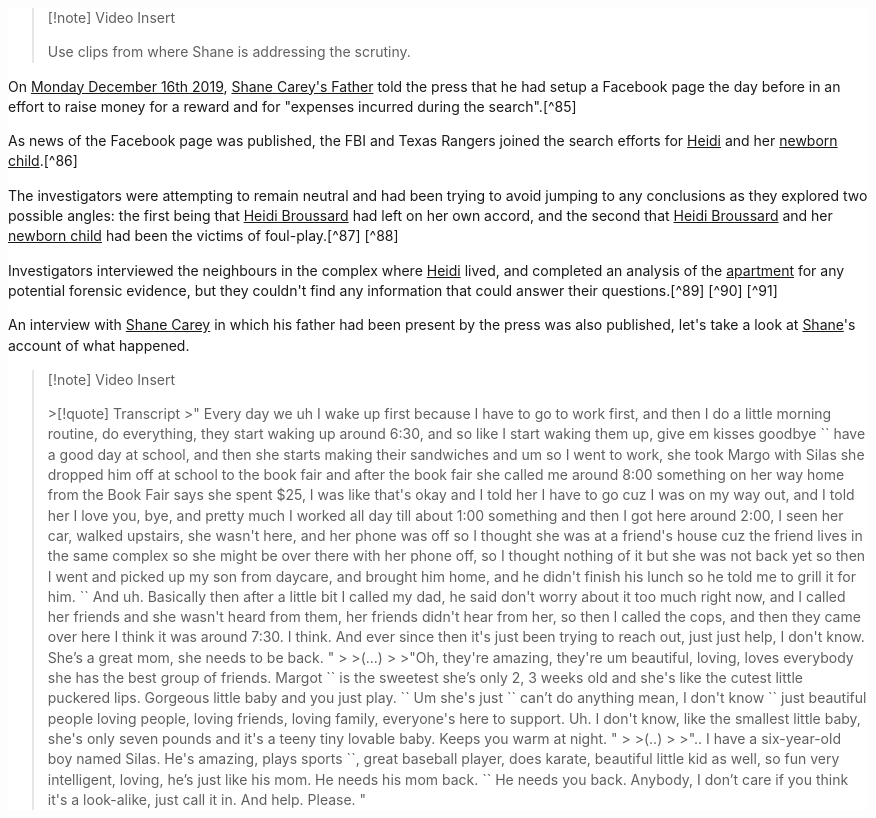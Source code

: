>[!note]  Video Insert  
><iframe src="https://drive.google.com/file/d/1sxyda4gfkO2O2nl72i6pzDECjNzZN0pD/preview" width="640" height="480" allow="autoplay"></iframe>  
>  
>Use clips from where Shane is addressing the scrutiny.  
  
On [Monday December 16th 2019](../../10-to-19-Case-Dates/13-Investigation-Dates/2019-12-16-Monday-December-16th-2019.md), [Shane Carey's Father](../../70-to-79-People/73-Family-and-Friends/05-Shane-Careys-Father.md) told the press that he had setup a Facebook page the day before in an effort to raise money for a reward and for "expenses incurred during the search".[^85]   
  
As news of the Facebook page was published, the FBI and Texas Rangers joined the search efforts for [Heidi](../../70-to-79-People/71-Victims/01-Heidi-Broussard.md) and her [newborn child](../../70-to-79-People/73-Family-and-Friends/02-Newborn-Child.md).[^86]   
  
The investigators were attempting to remain neutral and had been trying to avoid jumping to any conclusions as they explored two possible angles: the first being that [Heidi Broussard](../../70-to-79-People/71-Victims/01-Heidi-Broussard.md) had left on her own accord, and the second that [Heidi Broussard](../../70-to-79-People/71-Victims/01-Heidi-Broussard.md) and her [newborn child](../../70-to-79-People/73-Family-and-Friends/02-Newborn-Child.md) had been the victims of foul-play.[^87] [^88]   
  
Investigators interviewed the neighbours in the complex where [Heidi](../../70-to-79-People/71-Victims/01-Heidi-Broussard.md) lived, and completed an analysis of the [apartment](../../50-to-59-Investigation/52-Key-Locations/01-Apartment.md) for any potential forensic evidence, but they couldn't find any information that could answer their questions.[^89] [^90] [^91]   
  
An interview with [Shane Carey](../../70-to-79-People/73-Family-and-Friends/01-Shane-Carey.md) in which his father had been present by the press was also published, let's take a look at [Shane](../../70-to-79-People/73-Family-and-Friends/01-Shane-Carey.md)'s account of what happened.  
  
>[!note] Video Insert  
><iframe src="https://drive.google.com/file/d/1ar0-acOrG9VgOt5gTRL8SiOCyvAehpz0/preview" width="640" height="480" allow="autoplay"></iframe>  
>>[!quote] Transcript  
>>" Every day we uh I wake up first because I have to go to work first, and then I do a little morning routine, do everything, they start waking up around 6:30, and so like I start waking them up, give em kisses goodbye `<cries>` have a good day at school, and then she starts making their sandwiches and um so I went to work, she took Margo with Silas she dropped him off at school to the book fair and after the book fair she called me around 8:00 something on her way home from the Book Fair says she spent $25, I was like that's okay and I told her I have to go cuz I was on my way out, and I told her I love you, bye, and pretty much I worked all day till about 1:00 something and then I got here around 2:00, I seen her car, walked upstairs, she wasn't here, and her phone was off so I thought she was at a friend's house cuz the friend lives in the same complex so she might be over there with her phone off, so I thought nothing of it but she was not back yet so then I went and picked up my son from daycare, and brought him home, and he didn't finish his lunch so he told me to grill it for him. `<cries>` And uh. Basically then after a little bit I called my dad, he said don't worry about it too much right now, and I called her friends and she wasn't heard from them, her friends didn't hear from her, so then I called the cops, and then they came over here I think it was around 7:30. I think. And ever since then it's just been trying to reach out, just just help, I don't know. She’s a great mom, she needs to be back.  "  
>>  
>>(...)  
>>  
>>"Oh, they're amazing, they're um beautiful, loving, loves everybody she has the best group of friends. Margot `<cries>` is the sweetest she’s only 2, 3 weeks old and she's like the cutest little puckered lips. Gorgeous little baby and you just play. `<cries>` Um she's just `<unintelligibile>` can’t do anything mean, I don't know `<someone’s phone alerts>` just beautiful people loving people, loving friends, loving family, everyone's here to support. Uh. I don't know, like the smallest little baby, she's only seven pounds and it's a teeny tiny lovable baby. Keeps you warm at night. "  
>>  
>>(..)  
>>  
>>".. I have a six-year-old boy named Silas. He's amazing, plays sports `<cries>`, great baseball player, does karate, beautiful little kid as well, so fun very intelligent, loving, he’s just like his mom. He needs his mom back. `<cries>` He needs you back. Anybody, I don’t care if you think it's a look-alike, just  call it in. And help. Please. "  
  

[^1]: (see [02-Detailed-Timeline](Cases/P03-Heidi-Broussard/50-to-59-Investigation/53-Timeline/02-Detailed-Timeline.md#^clngu))  
[^2]: (see [02-Detailed-Timeline](Cases/P03-Heidi-Broussard/50-to-59-Investigation/53-Timeline/02-Detailed-Timeline.md#^s9z-3))  
[^3]: (see [01-Web-Sleuths-Timeline-Thread](Cases/P03-Heidi-Broussard/40-to-49-Articles/41-Article-Archive/01-Web-Sleuths-Timeline-Thread.md#^9g91f))  
[^4]: (see [02-Detailed-Timeline](Cases/P03-Heidi-Broussard/50-to-59-Investigation/53-Timeline/02-Detailed-Timeline.md#^qtkwe))  
[^5]: (see [02-Detailed-Timeline](Cases/P03-Heidi-Broussard/50-to-59-Investigation/53-Timeline/02-Detailed-Timeline.md#^bpl31))  
[^6]: (see [02-Detailed-Timeline](Cases/P03-Heidi-Broussard/50-to-59-Investigation/53-Timeline/02-Detailed-Timeline.md#^3-70z))  
[^7]: (see [02-Detailed-Timeline](Cases/P03-Heidi-Broussard/50-to-59-Investigation/53-Timeline/02-Detailed-Timeline.md#^zbrg7))  
[^8]: (see [02-Detailed-Timeline](Cases/P03-Heidi-Broussard/50-to-59-Investigation/53-Timeline/02-Detailed-Timeline.md#^20k-5))  
[^9]: (see [02-Detailed-Timeline](Cases/P03-Heidi-Broussard/50-to-59-Investigation/53-Timeline/02-Detailed-Timeline.md#^zfwwp))  
[^10]: (see [02-Detailed-Timeline](Cases/P03-Heidi-Broussard/50-to-59-Investigation/53-Timeline/02-Detailed-Timeline.md#^pd2jc))  
[^11]: (see [02-Detailed-Timeline](Cases/P03-Heidi-Broussard/50-to-59-Investigation/53-Timeline/02-Detailed-Timeline.md#^0yhj1))  
[^12]: (see [02-Detailed-Timeline](Cases/P03-Heidi-Broussard/50-to-59-Investigation/53-Timeline/02-Detailed-Timeline.md#^iwo68))  
